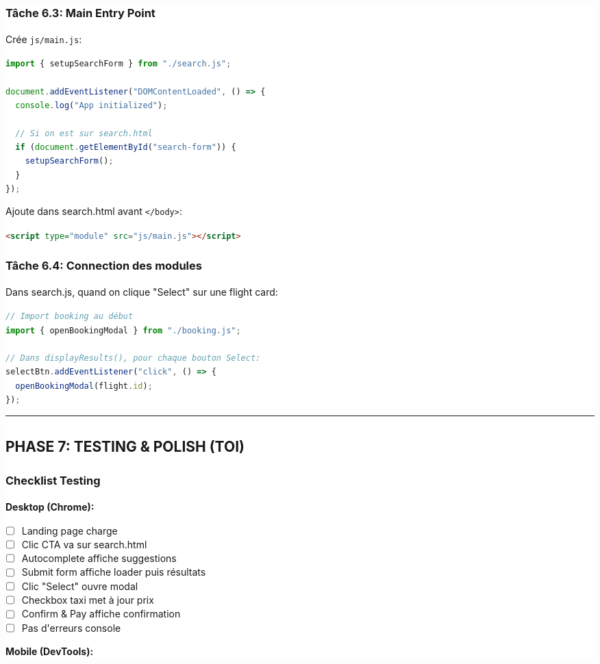 ### Tâche 6.3: Main Entry Point

Crée `js/main.js`:

```javascript
import { setupSearchForm } from "./search.js";

document.addEventListener("DOMContentLoaded", () => {
  console.log("App initialized");

  // Si on est sur search.html
  if (document.getElementById("search-form")) {
    setupSearchForm();
  }
});
```

Ajoute dans search.html avant `</body>`:

```html
<script type="module" src="js/main.js"></script>
```

### Tâche 6.4: Connection des modules

Dans search.js, quand on clique "Select" sur une flight card:

```javascript
// Import booking au début
import { openBookingModal } from "./booking.js";

// Dans displayResults(), pour chaque bouton Select:
selectBtn.addEventListener("click", () => {
  openBookingModal(flight.id);
});
```

---

## PHASE 7: TESTING & POLISH (TOI)

### Checklist Testing

**Desktop (Chrome):**

- [ ] Landing page charge
- [ ] Clic CTA va sur search.html
- [ ] Autocomplete affiche suggestions
- [ ] Submit form affiche loader puis résultats
- [ ] Clic "Select" ouvre modal
- [ ] Checkbox taxi met à jour prix
- [ ] Confirm & Pay affiche confirmation
- [ ] Pas d'erreurs console

**Mobile (DevTools):**
